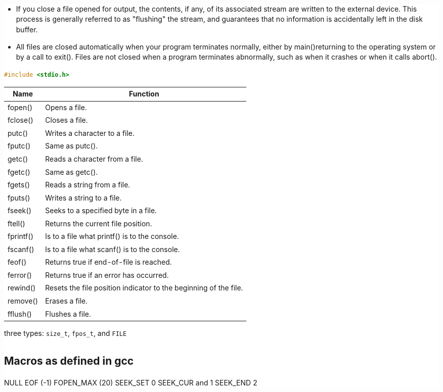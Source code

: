 * If you close a file opened for output, the contents, if any, of its associated
stream are written to the external device. This process is generally referred to
as "flushing" the stream, and guarantees that no information is accidentally
left in the disk buffer.

* All files are closed automatically when your program terminates normally, either
by main()returning to the operating system or by a call to exit().
Files are not closed when a program terminates abnormally, such as when it
crashes or when it calls abort().

```c
#include <stdio.h>
```

| Name       |   Function |
| -----------|------------|
| fopen()    |   Opens a file. |
| fclose()   |   Closes a file. |
| putc()     |   Writes a character to a file. |
| fputc()    |   Same as putc(). |
| getc()     |   Reads a character from a file. |
| fgetc()    |   Same as getc(). |
| fgets()    |   Reads a string from a file. |
| fputs()    |   Writes a string to a file. |
| fseek()    |   Seeks to a specified byte in a file. |
| ftell()    |   Returns the current file position. |
| fprintf()  |   Is to a file what printf() is to the console. |
| fscanf()   |   Is to a file what scanf() is to the console. |
| feof()     |   Returns true if end-of-file is reached. |
| ferror()   |   Returns true if an error has occurred. |
| rewind()   |   Resets the file position indicator to the beginning of the file. |
| remove()   |   Erases a file. |
| fflush()   |   Flushes a file. |

three types: `size_t`, `fpos_t`, and `FILE`

Macros as defined in gcc
------
NULL
EOF              (-1)
FOPEN_MAX        (20)
SEEK_SET          0
SEEK_CUR and      1
SEEK_END          2
